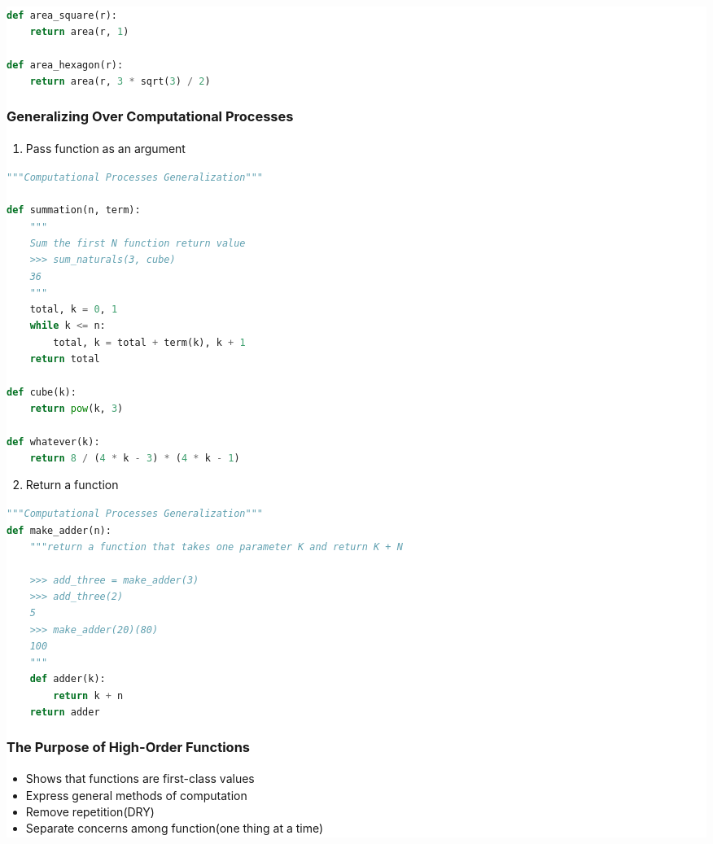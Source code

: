 ```python
def area_square(r):
	return area(r, 1) 

def area_hexagon(r):
	return area(r, 3 * sqrt(3) / 2)
```

### Generalizing Over Computational Processes

1. Pass function as an argument

```python
"""Computational Processes Generalization"""

def summation(n, term):
	"""
	Sum the first N function return value
	>>> sum_naturals(3, cube)
	36
	"""
	total, k = 0, 1
	while k <= n:
		total, k = total + term(k), k + 1
	return total

def cube(k):
	return pow(k, 3)

def whatever(k):
	return 8 / (4 * k - 3) * (4 * k - 1)
```

2. Return a function

```python
"""Computational Processes Generalization"""
def make_adder(n):
	"""return a function that takes one parameter K and return K + N

	>>> add_three = make_adder(3)
	>>> add_three(2)
	5
	>>> make_adder(20)(80)
	100
	"""
	def adder(k):
		return k + n
	return adder
```

### The Purpose of High-Order Functions

- Shows that functions are first-class values
- Express general methods of computation
- Remove repetition(DRY)
- Separate concerns among function(one thing at a time)
